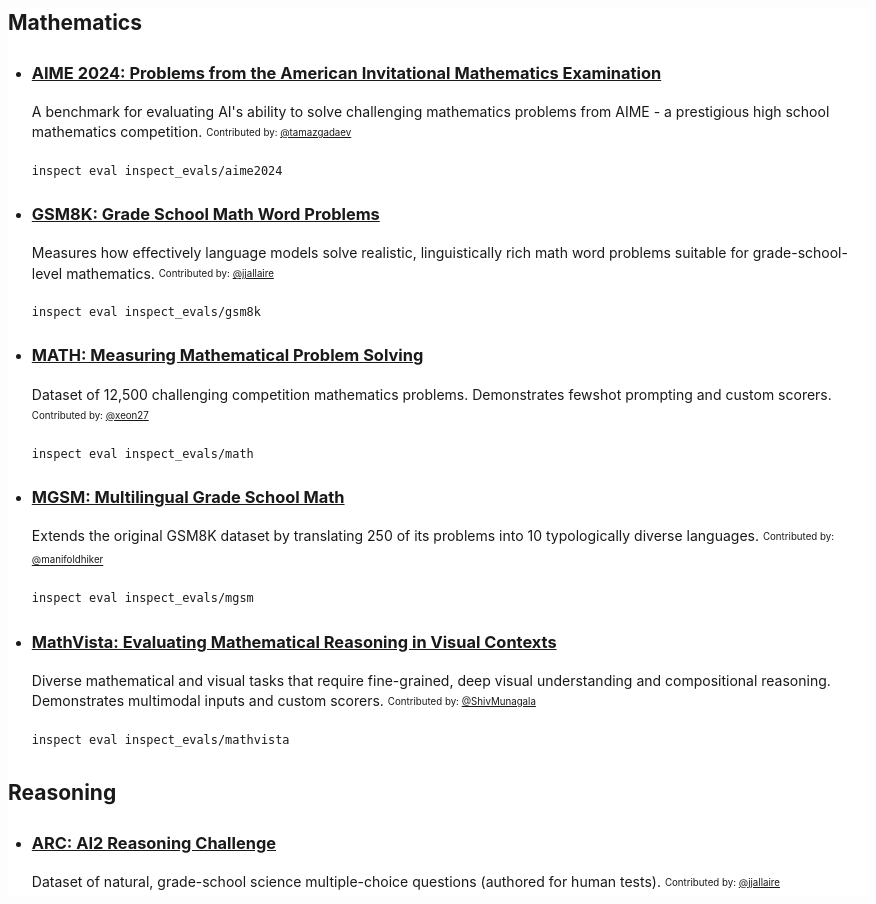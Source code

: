 ## Mathematics

- ### [AIME 2024: Problems from the American Invitational Mathematics Examination](src/inspect_evals/aime2024)

  A benchmark for evaluating AI's ability to solve challenging mathematics problems from AIME - a prestigious high school mathematics competition.
  <sub><sup>Contributed by: [@tamazgadaev](https://github.com/tamazgadaev)</sub></sup>

  ```bash
  inspect eval inspect_evals/aime2024
  ```

- ### [GSM8K: Grade School Math Word Problems](src/inspect_evals/gsm8k)

  Measures how effectively language models solve realistic, linguistically rich math word problems suitable for grade-school-level mathematics.
  <sub><sup>Contributed by: [@jjallaire](https://github.com/jjallaire)</sub></sup>

  ```bash
  inspect eval inspect_evals/gsm8k
  ```

- ### [MATH: Measuring Mathematical Problem Solving](src/inspect_evals/mathematics)

  Dataset of 12,500 challenging competition mathematics problems. Demonstrates fewshot prompting and custom scorers.
  <sub><sup>Contributed by: [@xeon27](https://github.com/xeon27)</sub></sup>

  ```bash
  inspect eval inspect_evals/math
  ```

- ### [MGSM: Multilingual Grade School Math](src/inspect_evals/mgsm)

  Extends the original GSM8K dataset by translating 250 of its problems into 10 typologically diverse languages.
  <sub><sup>Contributed by: [@manifoldhiker](https://github.com/manifoldhiker)</sub></sup>

  ```bash
  inspect eval inspect_evals/mgsm
  ```

- ### [MathVista: Evaluating Mathematical Reasoning in Visual Contexts](src/inspect_evals/mathvista)

  Diverse mathematical and visual tasks that require fine-grained, deep visual understanding and compositional reasoning. Demonstrates multimodal inputs and custom scorers.
  <sub><sup>Contributed by: [@ShivMunagala](https://github.com/ShivMunagala)</sub></sup>

  ```bash
  inspect eval inspect_evals/mathvista
  ```

## Reasoning

- ### [ARC: AI2 Reasoning Challenge](src/inspect_evals/arc)

  Dataset of natural, grade-school science multiple-choice questions (authored for human tests).
  <sub><sup>Contributed by: [@jjallaire](https://github.com/jjallaire)</sub></sup>
